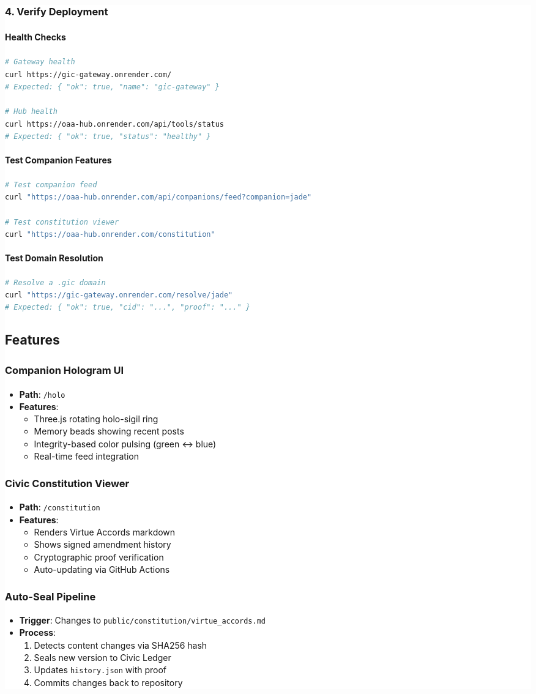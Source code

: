 ### 4. Verify Deployment

#### Health Checks
```bash
# Gateway health
curl https://gic-gateway.onrender.com/
# Expected: { "ok": true, "name": "gic-gateway" }

# Hub health  
curl https://oaa-hub.onrender.com/api/tools/status
# Expected: { "ok": true, "status": "healthy" }
```

#### Test Companion Features
```bash
# Test companion feed
curl "https://oaa-hub.onrender.com/api/companions/feed?companion=jade"

# Test constitution viewer
curl "https://oaa-hub.onrender.com/constitution"
```

#### Test Domain Resolution
```bash
# Resolve a .gic domain
curl "https://gic-gateway.onrender.com/resolve/jade"
# Expected: { "ok": true, "cid": "...", "proof": "..." }
```

## Features

### Companion Hologram UI
- **Path**: `/holo`
- **Features**:
  - Three.js rotating holo-sigil ring
  - Memory beads showing recent posts
  - Integrity-based color pulsing (green ↔ blue)
  - Real-time feed integration

### Civic Constitution Viewer
- **Path**: `/constitution`
- **Features**:
  - Renders Virtue Accords markdown
  - Shows signed amendment history
  - Cryptographic proof verification
  - Auto-updating via GitHub Actions

### Auto-Seal Pipeline
- **Trigger**: Changes to `public/constitution/virtue_accords.md`
- **Process**:
  1. Detects content changes via SHA256 hash
  2. Seals new version to Civic Ledger
  3. Updates `history.json` with proof
  4. Commits changes back to repository
